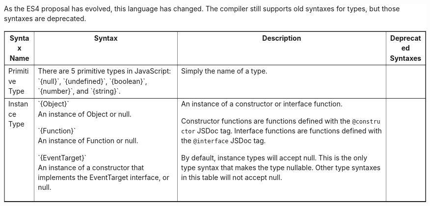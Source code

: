 As the ES4 proposal has evolved, this language has changed. The
compiler still supports old syntaxes for types, but those syntaxes
are deprecated.

<p/>
<table border="1" style="border-collapse:collapse" cellpadding="4">
<thead>
<tr>
<th>Syntax Name</th>
<th>Syntax</th>
<th>Description</th>
<th>Deprecated Syntaxes</th>
</tr>
</thead>
<tbody>
<tr>
<td>Primitive Type</td>
<td>
There are 5 primitive types in JavaScript:
`{null}`,
`{undefined}`,
`{boolean}`,
`{number}`, and
`{string}`.
</td>
<td>Simply the name of a type.</td>
<td/>
</tr>

<tr>
<td>Instance Type</td>
<td>
`{Object}`<br/>
An instance of Object or null.<p/>
`{Function}`<br/>
An instance of Function or null.<p/>
`{EventTarget}`<br/>
An instance of a constructor that implements the EventTarget
interface, or null.
</td>
<td>An instance of a constructor or interface function.<p/>

Constructor functions are functions defined with the
`@constructor` JSDoc tag.
Interface functions are functions defined with the
`@interface` JSDoc tag.<p/>

By default, instance types will accept null. This is the only
type syntax that makes the type nullable. Other type syntaxes
in this table will not accept null.
</td>
<td/>
</tr>
